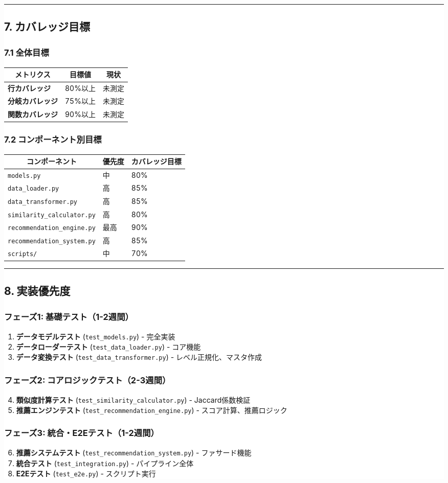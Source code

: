 ```yaml
```

---

## 7. カバレッジ目標

### 7.1 全体目標

| メトリクス | 目標値 | 現状 |
|-----------|--------|------|
| **行カバレッジ** | 80%以上 | 未測定 |
| **分岐カバレッジ** | 75%以上 | 未測定 |
| **関数カバレッジ** | 90%以上 | 未測定 |

### 7.2 コンポーネント別目標

| コンポーネント | 優先度 | カバレッジ目標 |
|---------------|--------|---------------|
| `models.py` | 中 | 80% |
| `data_loader.py` | 高 | 85% |
| `data_transformer.py` | 高 | 85% |
| `similarity_calculator.py` | 高 | 80% |
| `recommendation_engine.py` | 最高 | 90% |
| `recommendation_system.py` | 高 | 85% |
| `scripts/` | 中 | 70% |

---

## 8. 実装優先度

### フェーズ1: 基礎テスト（1-2週間）

1. **データモデルテスト** (`test_models.py`) - 完全実装
2. **データローダーテスト** (`test_data_loader.py`) - コア機能
3. **データ変換テスト** (`test_data_transformer.py`) - レベル正規化、マスタ作成

### フェーズ2: コアロジックテスト（2-3週間）

4. **類似度計算テスト** (`test_similarity_calculator.py`) - Jaccard係数検証
5. **推薦エンジンテスト** (`test_recommendation_engine.py`) - スコア計算、推薦ロジック

### フェーズ3: 統合・E2Eテスト（1-2週間）

6. **推薦システムテスト** (`test_recommendation_system.py`) - ファサード機能
7. **統合テスト** (`test_integration.py`) - パイプライン全体
8. **E2Eテスト** (`test_e2e.py`) - スクリプト実行
